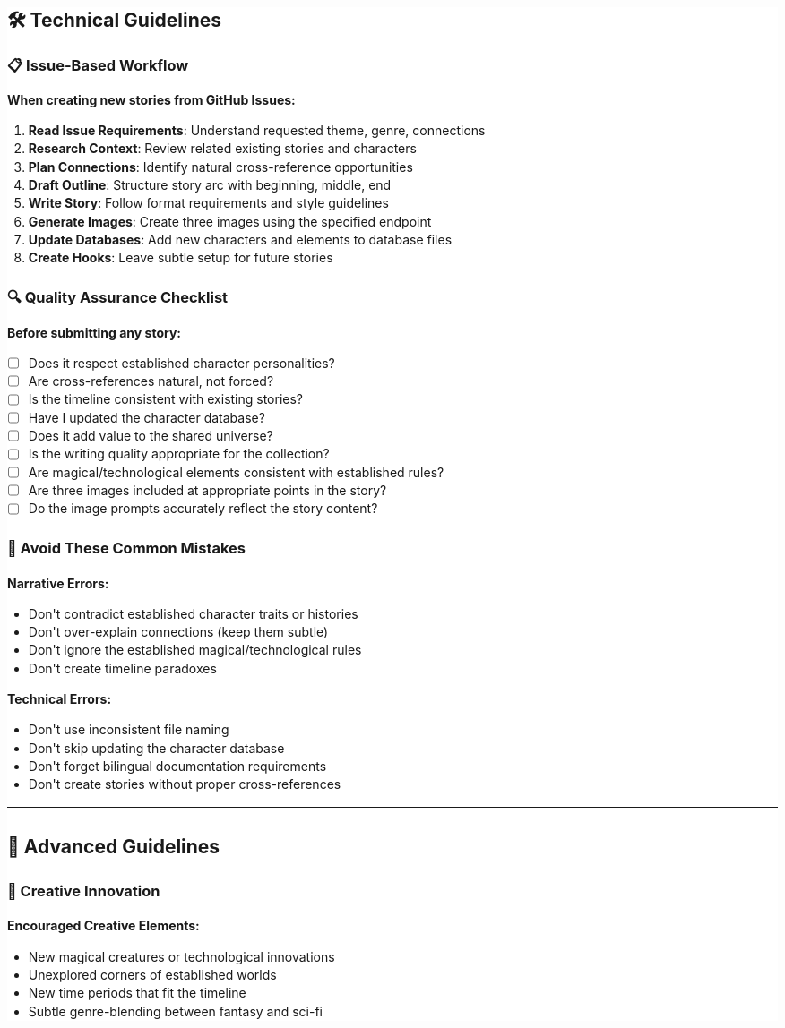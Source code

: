 ## 🛠️ Technical Guidelines

### 📋 Issue-Based Workflow

**When creating new stories from GitHub Issues:**

1. **Read Issue Requirements**: Understand requested theme, genre, connections
2. **Research Context**: Review related existing stories and characters
3. **Plan Connections**: Identify natural cross-reference opportunities
4. **Draft Outline**: Structure story arc with beginning, middle, end
5. **Write Story**: Follow format requirements and style guidelines
6. **Generate Images**: Create three images using the specified endpoint
7. **Update Databases**: Add new characters and elements to database files
8. **Create Hooks**: Leave subtle setup for future stories

### 🔍 Quality Assurance Checklist

**Before submitting any story:**

- [ ] Does it respect established character personalities?
- [ ] Are cross-references natural, not forced?
- [ ] Is the timeline consistent with existing stories?
- [ ] Have I updated the character database?
- [ ] Does it add value to the shared universe?
- [ ] Is the writing quality appropriate for the collection?
- [ ] Are magical/technological elements consistent with established rules?
- [ ] Are three images included at appropriate points in the story?
- [ ] Do the image prompts accurately reflect the story content?

### 🚫 Avoid These Common Mistakes

**Narrative Errors:**
- Don't contradict established character traits or histories
- Don't over-explain connections (keep them subtle)
- Don't ignore the established magical/technological rules
- Don't create timeline paradoxes

**Technical Errors:**
- Don't use inconsistent file naming
- Don't skip updating the character database
- Don't forget bilingual documentation requirements
- Don't create stories without proper cross-references

---

## 🔮 Advanced Guidelines

### 🎨 Creative Innovation

**Encouraged Creative Elements:**
- New magical creatures or technological innovations
- Unexplored corners of established worlds
- New time periods that fit the timeline
- Subtle genre-blending between fantasy and sci-fi
